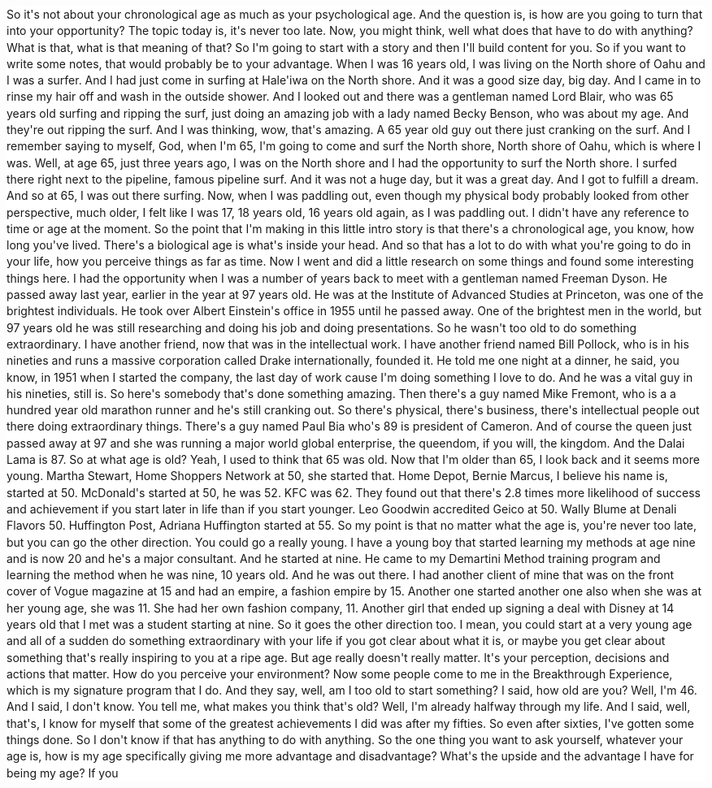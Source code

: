  So it's not about your chronological age as much as your psychological age. And the question is, is how are you going to turn that into your opportunity? The topic today is, it's never too late. Now, you might think, well what does that have to do with anything? What is that, what is that meaning of that? So I'm going to start with a story and then I'll build content for you. So if you want to write some notes, that would probably be to your advantage. When I was 16 years old, I was living on the North shore of Oahu and I was a surfer. And I had just come in surfing at Hale'iwa on the North shore. And it was a good size day, big day. And I came in to rinse my hair off and wash in the outside shower. And I looked out and there was a gentleman named Lord Blair, who was 65 years old surfing and ripping the surf, just doing an amazing job with a lady named Becky Benson, who was about my age. And they're out ripping the surf. And I was thinking, wow, that's amazing. A 65 year old guy out there just cranking on the surf. And I remember saying to myself, God, when I'm 65, I'm going to come and surf the North shore, North shore of Oahu, which is where I was. Well, at age 65, just three years ago, I was on the North shore and I had the opportunity to surf the North shore. I surfed there right next to the pipeline, famous pipeline surf. And it was not a huge day, but it was a great day. And I got to fulfill a dream. And so at 65, I was out there surfing. Now, when I was paddling out, even though my physical body probably looked from other perspective, much older, I felt like I was 17, 18 years old, 16 years old again, as I was paddling out. I didn't have any reference to time or age at the moment. So the point that I'm making in this little intro story is that there's a chronological age, you know, how long you've lived. There's a biological age is what's inside your head. And so that has a lot to do with what you're going to do in your life, how you perceive things as far as time. Now I went and did a little research on some things and found some interesting things here. I had the opportunity when I was a number of years back to meet with a gentleman named Freeman Dyson. He passed away last year, earlier in the year at 97 years old. He was at the Institute of Advanced Studies at Princeton, was one of the brightest individuals. He took over Albert Einstein's office in 1955 until he passed away. One of the brightest men in the world, but 97 years old he was still researching and doing his job and doing presentations. So he wasn't too old to do something extraordinary. I have another friend, now that was in the intellectual work. I have another friend named Bill Pollock, who is in his nineties and runs a massive corporation called Drake internationally, founded it. He told me one night at a dinner, he said, you know, in 1951 when I started the company, the last day of work cause I'm doing something I love to do. And he was a vital guy in his nineties, still is. So here's somebody that's done something amazing. Then there's a guy named Mike Fremont, who is a a hundred year old marathon runner and he's still cranking out. So there's physical, there's business, there's intellectual people out there doing extraordinary things. There's a guy named Paul Bia who's 89 is president of Cameron. And of course the queen just passed away at 97 and she was running a major world global enterprise, the queendom, if you will, the kingdom. And the Dalai Lama is 87. So at what age is old? Yeah, I used to think that 65 was old. Now that I'm older than 65, I look back and it seems more young. Martha Stewart, Home Shoppers Network at 50, she started that. Home Depot, Bernie Marcus, I believe his name is, started at 50. McDonald's started at 50, he was 52. KFC was 62. They found out that there's 2.8 times more likelihood of success and achievement if you start later in life than if you start younger. Leo Goodwin accredited Geico at 50. Wally Blume at Denali Flavors 50. Huffington Post, Adriana Huffington started at 55. So my point is that no matter what the age is, you're never too late, but you can go the other direction. You could go a really young. I have a young boy that started learning my methods at age nine and is now 20 and he's a major consultant. And he started at nine. He came to my Demartini Method training program and learning the method when he was nine, 10 years old. And he was out there. I had another client of mine that was on the front cover of Vogue magazine at 15 and had an empire, a fashion empire by 15. Another one started another one also when she was at her young age, she was 11. She had her own fashion company, 11. Another girl that ended up signing a deal with Disney at 14 years old that I met was a student starting at nine. So it goes the other direction too. I mean, you could start at a very young age and all of a sudden do something extraordinary with your life if you got clear about what it is, or maybe you get clear about something that's really inspiring to you at a ripe age. But age really doesn't really matter. It's your perception, decisions and actions that matter. How do you perceive your environment? Now some people come to me in the Breakthrough Experience, which is my signature program that I do. And they say, well, am I too old to start something? I said, how old are you? Well, I'm 46. And I said, I don't know. You tell me, what makes you think that's old? Well, I'm already halfway through my life. And I said, well, that's, I know for myself that some of the greatest achievements I did was after my fifties. So even after sixties, I've gotten some things done. So I don't know if that has anything to do with anything. So the one thing you want to ask yourself, whatever your age is, how is my age specifically giving me more advantage and disadvantage? What's the upside and the advantage I have for being my age? If you